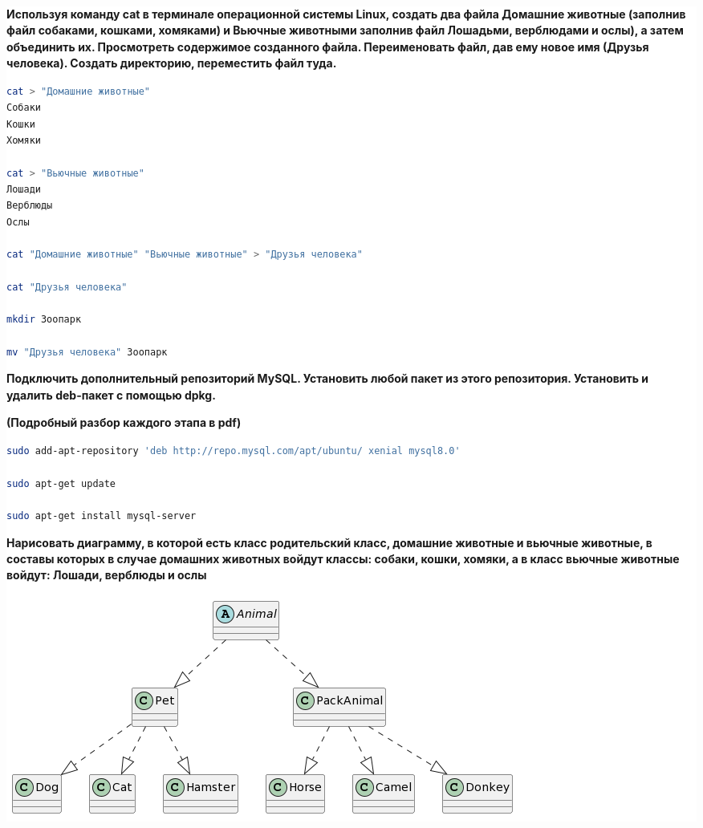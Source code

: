 __Используя команду cat в терминале операционной системы Linux, создать два файла Домашние животные (заполнив файл собаками, кошками, хомяками) и Вьючные животными заполнив файл Лошадьми, верблюдами и ослы), а затем объединить их. Просмотреть содержимое созданного файла. Переименовать файл, дав ему новое имя (Друзья человека). Создать директорию, переместить файл туда.__

```sh
cat > "Домашние животные" 
Собаки 
Кошки 
Хомяки 

cat > "Вьючные животные" 
Лошади 
Верблюды 
Ослы 

cat "Домашние животные" "Вьючные животные" > "Друзья человека" 

cat "Друзья человека"

mkdir Зоопарк

mv "Друзья человека" Зоопарк
```

__Подключить дополнительный репозиторий MySQL. Установить любой пакет из этого репозитория. Установить и удалить deb-пакет с помощью dpkg.__

__(Подробный разбор каждого этапа в pdf)__

```sh
sudo add-apt-repository 'deb http://repo.mysql.com/apt/ubuntu/ xenial mysql8.0'

sudo apt-get update

sudo apt-get install mysql-server
```
__Нарисовать диаграмму, в которой есть класс родительский класс, домашние животные и вьючные животные, в составы которых в случае домашних животных войдут классы: собаки, кошки, хомяки, а в класс вьючные животные войдут: Лошади, верблюды и ослы__

![3](diagrum.png)
